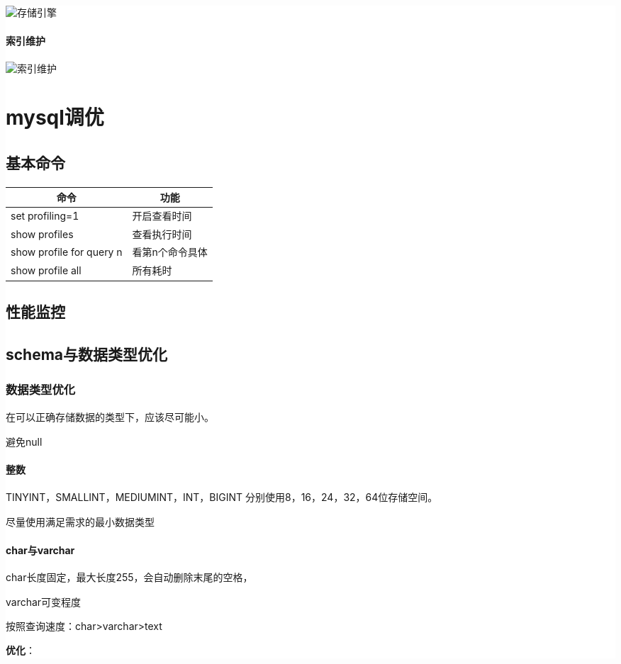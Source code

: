 
![存储引擎](E:\deng\image\存储引擎.png)

#### 索引维护

![索引维护](E:\deng\image\索引维护.png)



# mysql调优

## 基本命令

| 命令                     | 功能            |
| ------------------------ | --------------- |
| set profiling=1          | 开启查看时间    |
| show profiles            | 查看执行时间    |
| show profile for query n | 看第n个命令具体 |
| show profile all         | 所有耗时        |

## 性能监控



## schema与数据类型优化

### 数据类型优化

在可以正确存储数据的类型下，应该尽可能小。

避免null



#### 整数

TINYINT，SMALLINT，MEDIUMINT，INT，BIGINT
分别使用8，16，24，32，64位存储空间。

尽量使用满足需求的最小数据类型



#### char与varchar

char长度固定，最大长度255，会自动删除末尾的空格，

varchar可变程度

按照查询速度：char>varchar>text

**优化**：
